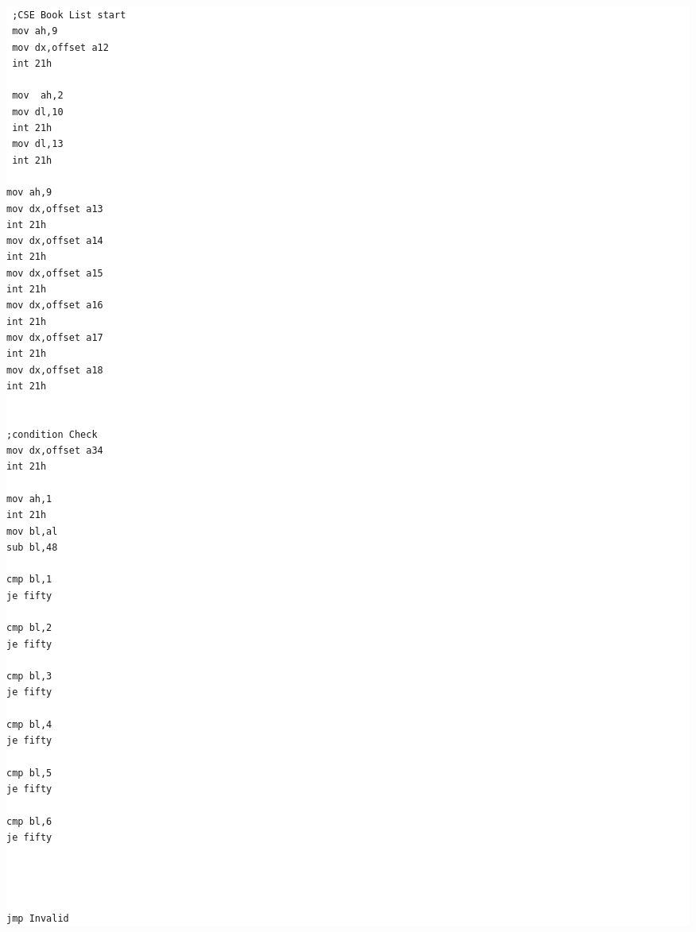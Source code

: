     ;CSE Book List start
     mov ah,9
     mov dx,offset a12
     int 21h
     
     mov  ah,2
     mov dl,10
     int 21h
     mov dl,13
     int 21h
     
    mov ah,9
    mov dx,offset a13
    int 21h
    mov dx,offset a14
    int 21h
    mov dx,offset a15
    int 21h 
    mov dx,offset a16
    int 21h
    mov dx,offset a17
    int 21h
    mov dx,offset a18
    int 21h
    
    
    ;condition Check    
    mov dx,offset a34
    int 21h
    
    mov ah,1
    int 21h
    mov bl,al
    sub bl,48
    
    cmp bl,1
    je fifty
    
    cmp bl,2
    je fifty
    
    cmp bl,3
    je fifty
    
    cmp bl,4
    je fifty  
    
    cmp bl,5
    je fifty
    
    cmp bl,6
    je fifty
    
    
    
    
    jmp Invalid 
    